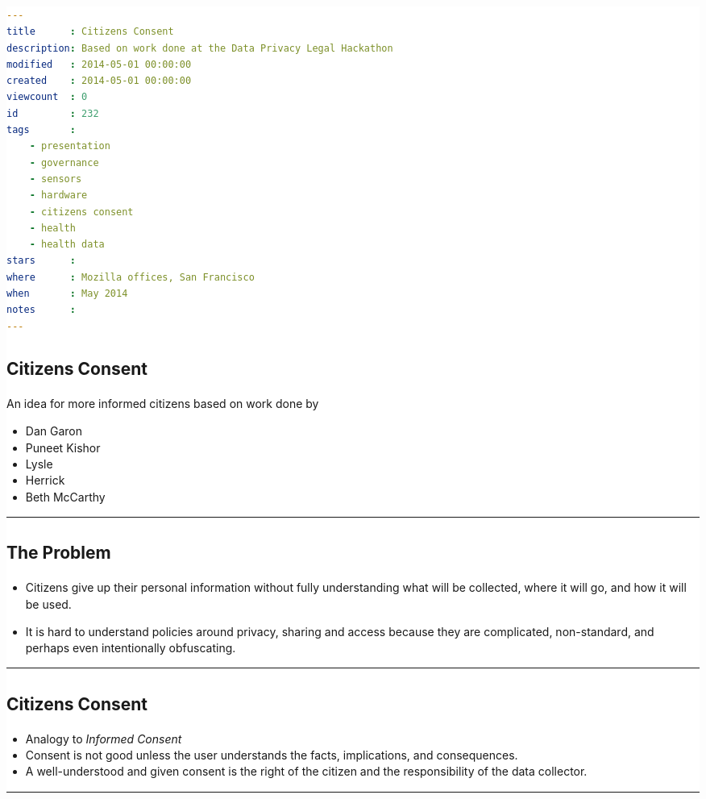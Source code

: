```yaml
---
title      : Citizens Consent
description: Based on work done at the Data Privacy Legal Hackathon
modified   : 2014-05-01 00:00:00
created    : 2014-05-01 00:00:00
viewcount  : 0
id         : 232
tags       :
    - presentation
    - governance
    - sensors
    - hardware
    - citizens consent
    - health
    - health data
stars      : 
where      : Mozilla offices, San Francisco
when       : May 2014
notes      : 
---
```


## Citizens Consent

An idea for more informed citizens based on work done by

* Dan Garon
* Puneet Kishor
* Lysle
* Herrick
* Beth McCarthy

---

## The Problem

* Citizens give up their personal information without fully understanding what will be collected, where it will go, and how it will be used.

* It is hard to understand policies around privacy, sharing and access because they are complicated, non-standard, and perhaps even intentionally obfuscating.

---

## Citizens Consent

* Analogy to *Informed Consent*
* Consent is not good unless the user understands the facts, implications, and  consequences.
* A well-understood and given consent is the right of the citizen and the responsibility of the data collector.

---